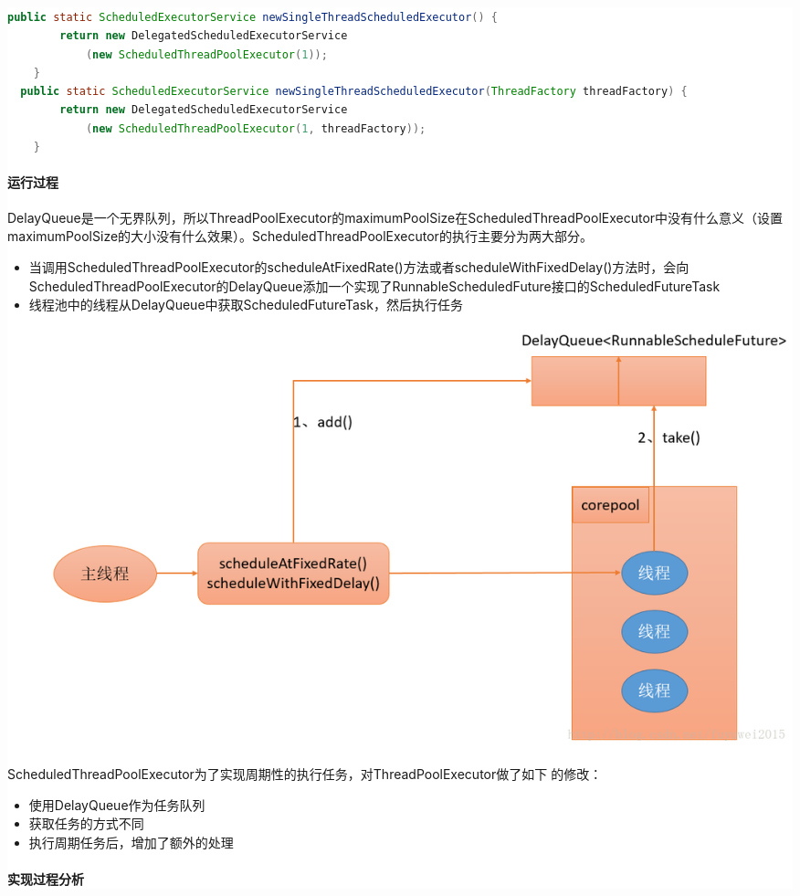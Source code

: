 ```java
public static ScheduledExecutorService newSingleThreadScheduledExecutor() {
        return new DelegatedScheduledExecutorService
            (new ScheduledThreadPoolExecutor(1));
    }
  public static ScheduledExecutorService newSingleThreadScheduledExecutor(ThreadFactory threadFactory) {
        return new DelegatedScheduledExecutorService
            (new ScheduledThreadPoolExecutor(1, threadFactory));
    }
```

#### 运行过程

DelayQueue是一个无界队列，所以ThreadPoolExecutor的maximumPoolSize在ScheduledThreadPoolExecutor中没有什么意义（设置maximumPoolSize的大小没有什么效果）。ScheduledThreadPoolExecutor的执行主要分为两大部分。

- 当调用ScheduledThreadPoolExecutor的scheduleAtFixedRate()方法或者scheduleWithFixedDelay()方法时，会向ScheduledThreadPoolExecutor的DelayQueue添加一个实现了RunnableScheduledFuture接口的ScheduledFutureTask
- 线程池中的线程从DelayQueue中获取ScheduledFutureTask，然后执行任务

![](../img/scheduledThreadPoolExecutor_run.jpg)

ScheduledThreadPoolExecutor为了实现周期性的执行任务，对ThreadPoolExecutor做了如下
的修改：

- 使用DelayQueue作为任务队列
- 获取任务的方式不同
- 执行周期任务后，增加了额外的处理

#### 实现过程分析
